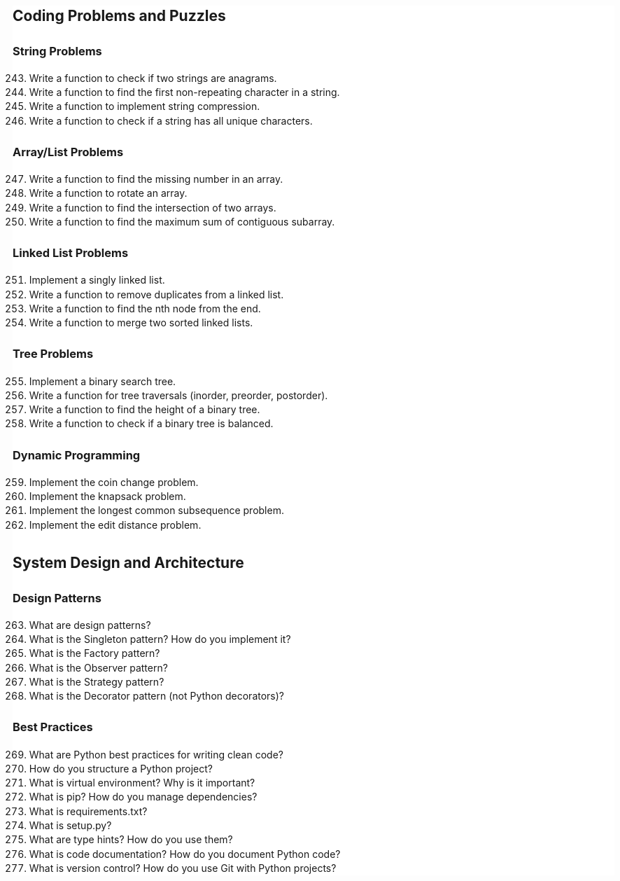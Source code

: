 ## Coding Problems and Puzzles

### String Problems
243. Write a function to check if two strings are anagrams.
244. Write a function to find the first non-repeating character in a string.
245. Write a function to implement string compression.
246. Write a function to check if a string has all unique characters.

### Array/List Problems
247. Write a function to find the missing number in an array.
248. Write a function to rotate an array.
249. Write a function to find the intersection of two arrays.
250. Write a function to find the maximum sum of contiguous subarray.

### Linked List Problems
251. Implement a singly linked list.
252. Write a function to remove duplicates from a linked list.
253. Write a function to find the nth node from the end.
254. Write a function to merge two sorted linked lists.

### Tree Problems
255. Implement a binary search tree.
256. Write a function for tree traversals (inorder, preorder, postorder).
257. Write a function to find the height of a binary tree.
258. Write a function to check if a binary tree is balanced.

### Dynamic Programming
259. Implement the coin change problem.
260. Implement the knapsack problem.
261. Implement the longest common subsequence problem.
262. Implement the edit distance problem.

## System Design and Architecture

### Design Patterns
263. What are design patterns?
264. What is the Singleton pattern? How do you implement it?
265. What is the Factory pattern?
266. What is the Observer pattern?
267. What is the Strategy pattern?
268. What is the Decorator pattern (not Python decorators)?

### Best Practices
269. What are Python best practices for writing clean code?
270. How do you structure a Python project?
271. What is virtual environment? Why is it important?
272. What is pip? How do you manage dependencies?
273. What is requirements.txt?
274. What is setup.py?
275. What are type hints? How do you use them?
276. What is code documentation? How do you document Python code?
277. What is version control? How do you use Git with Python projects?
